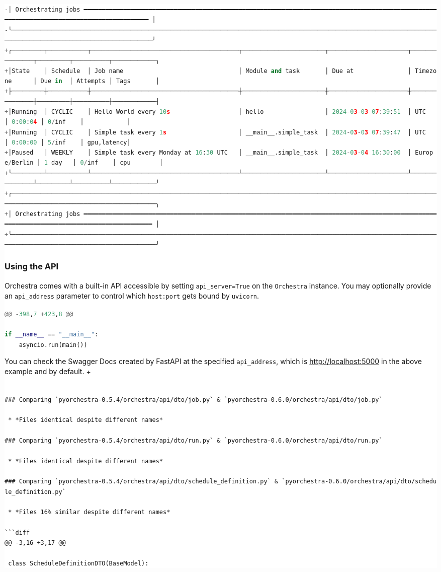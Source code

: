  ```python
-│ Orchestrating jobs ━━━━━━━━━━━━━━━━━━━━━━━━━━━━━━━━━━━━━━━━━━━━━━━━━━━━━━━━━━━━━━━━━━━━━━━━━━━━━━━━━━━━━━━━━━━━━━━━━━━━━━━━━━━━━━━━━━━━━━━━━━━━━━━━━━━━━━━━━━ │
-╰───────────────────────────────────────────────────────────────────────────────────────────────────────────────────────────────────────────────────────────────╯
+╭─────────┬───────────┬─────────────────────────────────────────┬───────────────────────┬──────────────────────┬───────────────┬─────────┬──────────┬────────────╮
+│State    │ Schedule  │ Job name                                │ Module and task       │ Due at               │ Timezone      │ Due in  │ Attempts │ Tags       │
+├─────────┼───────────┼─────────────────────────────────────────┼───────────────────────┼──────────────────────┼───────────────┼─────────┼──────────┼────────────┤
+│Running  │ CYCLIC    │ Hello World every 10s                   │ hello                 │ 2024-03-03 07:39:51  │ UTC           │ 0:00:04 │ 0/inf    │            │
+│Running  │ CYCLIC    │ Simple task every 1s                    │ __main__.simple_task  │ 2024-03-03 07:39:47  │ UTC           │ 0:00:00 │ 5/inf    │ gpu,latency│
+│Paused   │ WEEKLY    │ Simple task every Monday at 16:30 UTC   │ __main__.simple_task  │ 2024-03-04 16:30:00  │ Europe/Berlin │ 1 day   │ 0/inf    │ cpu        │
+╰─────────┴───────────┴─────────────────────────────────────────┴───────────────────────┴──────────────────────┴───────────────┴─────────┴──────────┴────────────╯
+╭────────────────────────────────────────────────────────────────────────────────────────────────────────────────────────────────────────────────────────────────╮
+│ Orchestrating jobs ━━━━━━━━━━━━━━━━━━━━━━━━━━━━━━━━━━━━━━━━━━━━━━━━━━━━━━━━━━━━━━━━━━━━━━━━━━━━━━━━━━━━━━━━━━━━━━━━━━━━━━━━━━━━━━━━━━━━━━━━━━━━━━━━━━━━━━━━━━━ │
+╰────────────────────────────────────────────────────────────────────────────────────────────────────────────────────────────────────────────────────────────────╯
 ```
 ### Using the API
 
 Orchestra comes with a built-in API accessible by setting `api_server=True` on the `Orchestra` instance.
 You may optionally provide an `api_address` parameter to control which `host:port` gets bound by `uvicorn`.
 
 ```python
@@ -398,7 +423,8 @@
 
 if __name__ == "__main__":
     asyncio.run(main())
 
 ```
 
 You can check the Swagger Docs created by FastAPI at the specified `api_address`, which is [http://localhost:5000](http://localhost:5000) in the above example and by default.
+
```

### Comparing `pyorchestra-0.5.4/orchestra/api/dto/job.py` & `pyorchestra-0.6.0/orchestra/api/dto/job.py`

 * *Files identical despite different names*

### Comparing `pyorchestra-0.5.4/orchestra/api/dto/run.py` & `pyorchestra-0.6.0/orchestra/api/dto/run.py`

 * *Files identical despite different names*

### Comparing `pyorchestra-0.5.4/orchestra/api/dto/schedule_definition.py` & `pyorchestra-0.6.0/orchestra/api/dto/schedule_definition.py`

 * *Files 16% similar despite different names*

```diff
@@ -3,16 +3,17 @@
 
 class ScheduleDefinitionDTO(BaseModel):
```